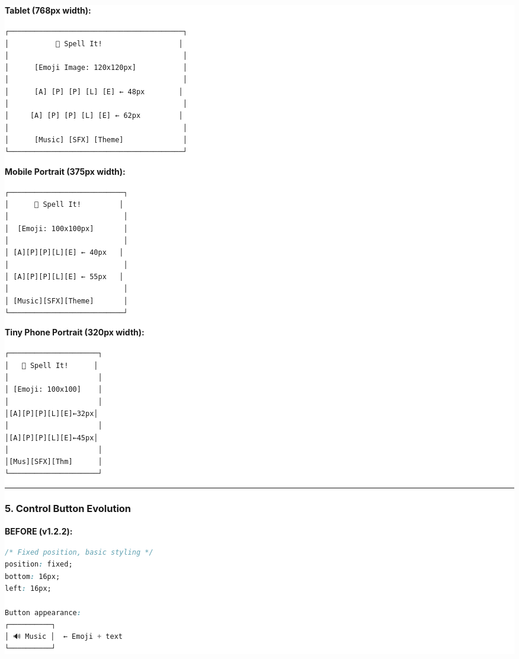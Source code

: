 **Tablet (768px width):**
```
┌─────────────────────────────────────────┐
│           🧩 Spell It!                  │
│                                         │
│      [Emoji Image: 120x120px]           │
│                                         │
│      [A] [P] [P] [L] [E] ← 48px        │
│                                         │
│     [A] [P] [P] [L] [E] ← 62px         │
│                                         │
│      [Music] [SFX] [Theme]              │
└─────────────────────────────────────────┘
```

**Mobile Portrait (375px width):**
```
┌───────────────────────────┐
│      🧩 Spell It!         │
│                           │
│  [Emoji: 100x100px]       │
│                           │
│ [A][P][P][L][E] ← 40px   │
│                           │
│ [A][P][P][L][E] ← 55px   │
│                           │
│ [Music][SFX][Theme]       │
└───────────────────────────┘
```

**Tiny Phone Portrait (320px width):**
```
┌─────────────────────┐
│   🧩 Spell It!      │
│                     │
│ [Emoji: 100x100]    │
│                     │
│[A][P][P][L][E]←32px│
│                     │
│[A][P][P][L][E]←45px│
│                     │
│[Mus][SFX][Thm]      │
└─────────────────────┘
```

---

### 5. Control Button Evolution

**BEFORE (v1.2.2):**
```css
/* Fixed position, basic styling */
position: fixed;
bottom: 16px;
left: 16px;

Button appearance:
┌──────────┐
│ 🔊 Music │  ← Emoji + text
└──────────┘
```

